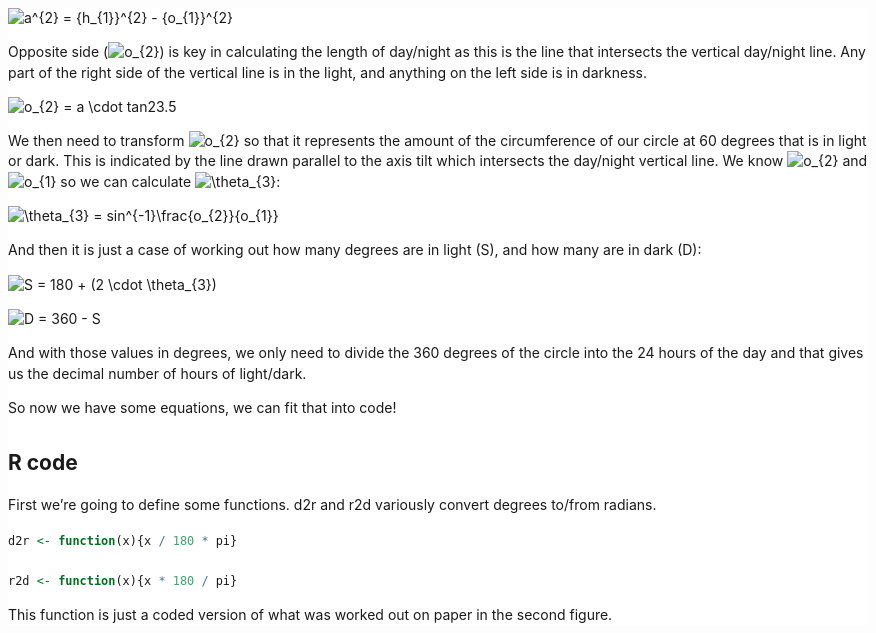 ![a^{2} = {h\_{1}}^{2} - {o\_{1}}^{2}](https://latex.codecogs.com/png.image?%5Cdpi%7B110%7D&space;%5Cbg_white&space;a%5E%7B2%7D%20%3D%20%7Bh_%7B1%7D%7D%5E%7B2%7D%20-%20%7Bo_%7B1%7D%7D%5E%7B2%7D "a^{2} = {h_{1}}^{2} - {o_{1}}^{2}")

Opposite side
(![o\_{2}](https://latex.codecogs.com/png.image?%5Cdpi%7B110%7D&space;%5Cbg_white&space;o_%7B2%7D "o_{2}"))
is key in calculating the length of day/night as this is the line that
intersects the vertical day/night line. Any part of the right side of
the vertical line is in the light, and anything on the left side is in
darkness.

![o\_{2} = a \\cdot tan23.5](https://latex.codecogs.com/png.image?%5Cdpi%7B110%7D&space;%5Cbg_white&space;o_%7B2%7D%20%3D%20a%20%5Ccdot%20tan23.5 "o_{2} = a \cdot tan23.5")

We then need to transform
![o\_{2}](https://latex.codecogs.com/png.image?%5Cdpi%7B110%7D&space;%5Cbg_white&space;o_%7B2%7D "o_{2}")
so that it represents the amount of the circumference of our circle at
60 degrees that is in light or dark. This is indicated by the line drawn
parallel to the axis tilt which intersects the day/night vertical line.
We know
![o\_{2}](https://latex.codecogs.com/png.image?%5Cdpi%7B110%7D&space;%5Cbg_white&space;o_%7B2%7D "o_{2}")
and
![o\_{1}](https://latex.codecogs.com/png.image?%5Cdpi%7B110%7D&space;%5Cbg_white&space;o_%7B1%7D "o_{1}")
so we can calculate
![\\theta\_{3}](https://latex.codecogs.com/png.image?%5Cdpi%7B110%7D&space;%5Cbg_white&space;%5Ctheta_%7B3%7D "\theta_{3}"):

![\\theta\_{3} = sin^{-1}\\frac{o\_{2}}{o\_{1}}](https://latex.codecogs.com/png.image?%5Cdpi%7B110%7D&space;%5Cbg_white&space;%5Ctheta_%7B3%7D%20%3D%20sin%5E%7B-1%7D%5Cfrac%7Bo_%7B2%7D%7D%7Bo_%7B1%7D%7D "\theta_{3} = sin^{-1}\frac{o_{2}}{o_{1}}")

And then it is just a case of working out how many degrees are in light
(S), and how many are in dark (D):

![S = 180 + (2 \\cdot \\theta\_{3})](https://latex.codecogs.com/png.image?%5Cdpi%7B110%7D&space;%5Cbg_white&space;S%20%3D%20180%20%2B%20%282%20%5Ccdot%20%5Ctheta_%7B3%7D%29 "S = 180 + (2 \cdot \theta_{3})")

![D = 360 - S](https://latex.codecogs.com/png.image?%5Cdpi%7B110%7D&space;%5Cbg_white&space;D%20%3D%20360%20-%20S "D = 360 - S")

And with those values in degrees, we only need to divide the 360 degrees
of the circle into the 24 hours of the day and that gives us the decimal
number of hours of light/dark.

So now we have some equations, we can fit that into code!

## R code

First we’re going to define some functions. d2r and r2d variously
convert degrees to/from radians.

``` r
d2r <- function(x){x / 180 * pi}

r2d <- function(x){x * 180 / pi}
```

This function is just a coded version of what was worked out on paper in
the second figure.
